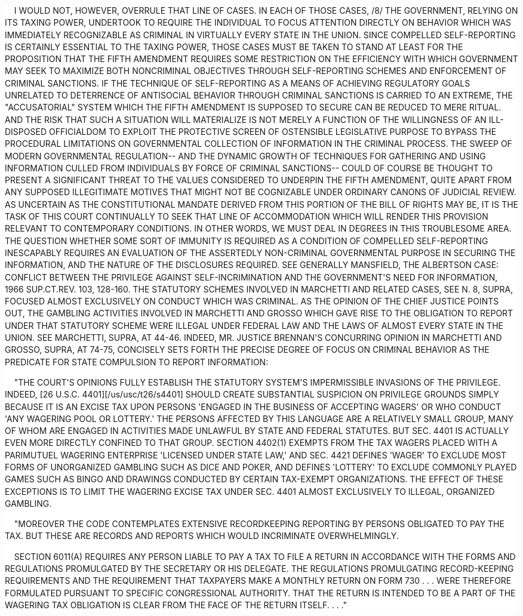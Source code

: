     I WOULD NOT, HOWEVER, OVERRULE THAT LINE OF CASES.  IN EACH OF THOSE CASES, /8/  THE GOVERNMENT, RELYING ON ITS TAXING POWER, UNDERTOOK TO REQUIRE THE INDIVIDUAL TO FOCUS ATTENTION DIRECTLY ON BEHAVIOR WHICH WAS IMMEDIATELY RECOGNIZABLE AS CRIMINAL IN VIRTUALLY EVERY STATE IN THE UNION.  SINCE COMPELLED SELF-REPORTING IS CERTAINLY ESSENTIAL TO THE TAXING POWER, THOSE CASES MUST BE TAKEN TO STAND AT LEAST FOR THE PROPOSITION THAT THE FIFTH AMENDMENT REQUIRES SOME RESTRICTION ON THE EFFICIENCY WITH WHICH GOVERNMENT MAY SEEK TO MAXIMIZE BOTH NONCRIMINAL OBJECTIVES THROUGH SELF-REPORTING SCHEMES AND ENFORCEMENT OF CRIMINAL SANCTIONS.  IF THE TECHNIQUE OF SELF-REPORTING AS A MEANS OF ACHIEVING REGULATORY GOALS UNRELATED TO DETERRENCE OF ANTISOCIAL BEHAVIOR THROUGH CRIMINAL SANCTIONS IS CARRIED TO AN EXTREME, THE "ACCUSATORIAL" SYSTEM WHICH THE FIFTH AMENDMENT IS SUPPOSED TO SECURE CAN BE REDUCED TO MERE RITUAL.  AND THE RISK THAT SUCH A SITUATION WILL MATERIALIZE IS NOT MERELY A FUNCTION OF THE WILLINGNESS OF AN ILL-DISPOSED OFFICIALDOM TO EXPLOIT THE PROTECTIVE SCREEN OF OSTENSIBLE LEGISLATIVE PURPOSE TO BYPASS THE PROCEDURAL LIMITATIONS ON GOVERNMENTAL COLLECTION OF INFORMATION IN THE CRIMINAL PROCESS.  THE SWEEP OF MODERN GOVERNMENTAL REGULATION-- AND THE DYNAMIC GROWTH OF TECHNIQUES FOR GATHERING AND USING INFORMATION CULLED FROM INDIVIDUALS BY FORCE OF CRIMINAL SANCTIONS-- COULD OF COURSE BE THOUGHT TO PRESENT A SIGNIFICANT THREAT TO THE VALUES CONSIDERED TO UNDERPIN THE FIFTH AMENDMENT, QUITE APART FROM ANY SUPPOSED ILLEGITIMATE MOTIVES THAT MIGHT NOT BE COGNIZABLE UNDER ORDINARY CANONS OF JUDICIAL REVIEW.  AS UNCERTAIN AS THE CONSTITUTIONAL MANDATE DERIVED FROM THIS PORTION OF THE BILL OF RIGHTS MAY BE, IT IS THE TASK OF THIS COURT CONTINUALLY TO SEEK THAT LINE OF ACCOMMODATION WHICH WILL RENDER THIS PROVISION RELEVANT TO CONTEMPORARY CONDITIONS.     IN OTHER WORDS, WE MUST DEAL IN DEGREES IN THIS TROUBLESOME AREA.  THE QUESTION WHETHER SOME SORT OF IMMUNITY IS REQUIRED AS A CONDITION OF COMPELLED SELF-REPORTING INESCAPABLY REQUIRES AN EVALUATION OF THE ASSERTEDLY NON-CRIMINAL GOVERNMENTAL PURPOSE IN SECURING THE INFORMATION, AND THE NATURE OF THE DISCLOSURES REQUIRED.  SEE GENERALLY MANSFIELD, THE ALBERTSON CASE:  CONFLICT BETWEEN THE PRIVILEGE AGAINST SELF-INCRIMINATION AND THE GOVERNMENT'S NEED FOR INFORMATION, 1966 SUP.CT.REV.  103, 128-160.     THE STATUTORY SCHEMES INVOLVED IN MARCHETTI AND RELATED CASES, SEE N. 8, SUPRA, FOCUSED ALMOST EXCLUSIVELY ON CONDUCT WHICH WAS CRIMINAL.  AS THE OPINION OF THE CHIEF JUSTICE POINTS OUT, THE GAMBLING ACTIVITIES INVOLVED IN MARCHETTI AND GROSSO WHICH GAVE RISE TO THE OBLIGATION TO REPORT UNDER THAT STATUTORY SCHEME WERE ILLEGAL UNDER FEDERAL LAW AND THE LAWS OF ALMOST EVERY STATE IN THE UNION.  SEE MARCHETTI, SUPRA, AT 44-46.  INDEED, MR. JUSTICE BRENNAN'S CONCURRING OPINION IN MARCHETTI AND GROSSO, SUPRA, AT 74-75, CONCISELY SETS FORTH THE PRECISE DEGREE OF FOCUS ON CRIMINAL BEHAVIOR AS THE PREDICATE FOR STATE COMPULSION TO REPORT INFORMATION:

    "THE COURT'S OPINIONS FULLY ESTABLISH THE STATUTORY SYSTEM'S IMPERMISSIBLE INVASIONS OF THE PRIVILEGE.  INDEED, [26 U.S.C. 4401][/us/usc/t26/s4401] SHOULD CREATE SUBSTANTIAL SUSPICION ON PRIVILEGE GROUNDS SIMPLY BECAUSE IT IS AN EXCISE TAX UPON PERSONS 'ENGAGED IN THE BUSINESS OF ACCEPTING WAGERS' OR WHO CONDUCT 'ANY WAGERING POOL OR LOTTERY.'  THE PERSONS AFFECTED BY THIS LANGUAGE ARE A RELATIVELY SMALL GROUP, MANY OF WHOM ARE ENGAGED IN ACTIVITIES MADE UNLAWFUL BY STATE AND FEDERAL STATUTES.  BUT SEC. 4401 IS ACTUALLY EVEN MORE DIRECTLY CONFINED TO THAT GROUP.  SECTION 4402(1) EXEMPTS FROM THE TAX WAGERS PLACED WITH A PARIMUTUEL WAGERING ENTERPRISE 'LICENSED UNDER STATE LAW,' AND SEC. 4421 DEFINES 'WAGER' TO EXCLUDE MOST FORMS OF UNORGANIZED GAMBLING SUCH AS DICE AND POKER, AND DEFINES 'LOTTERY' TO EXCLUDE COMMONLY PLAYED GAMES SUCH AS BINGO AND DRAWINGS CONDUCTED BY CERTAIN TAX-EXEMPT ORGANIZATIONS.  THE EFFECT OF THESE EXCEPTIONS IS TO LIMIT THE WAGERING EXCISE TAX UNDER SEC. 4401 ALMOST EXCLUSIVELY TO ILLEGAL, ORGANIZED GAMBLING.

    "MOREOVER THE CODE CONTEMPLATES EXTENSIVE RECORDKEEPING REPORTING BY PERSONS OBLIGATED TO PAY THE TAX.  BUT THESE ARE RECORDS AND REPORTS WHICH WOULD INCRIMINATE OVERWHELMINGLY.

    SECTION 6011(A) REQUIRES ANY PERSON LIABLE TO PAY A TAX TO FILE A RETURN IN ACCORDANCE WITH THE FORMS AND REGULATIONS PROMULGATED BY THE SECRETARY OR HIS DELEGATE.  THE REGULATIONS PROMULGATING RECORD-KEEPING REQUIREMENTS AND THE REQUIREMENT THAT TAXPAYERS MAKE A MONTHLY RETURN ON FORM 730 . . . WERE THEREFORE FORMULATED PURSUANT TO SPECIFIC CONGRESSIONAL AUTHORITY.  THAT THE RETURN IS INTENDED TO BE A PART OF THE WAGERING TAX OBLIGATION IS CLEAR FROM THE FACE OF THE RETURN ITSELF.  . . ."
